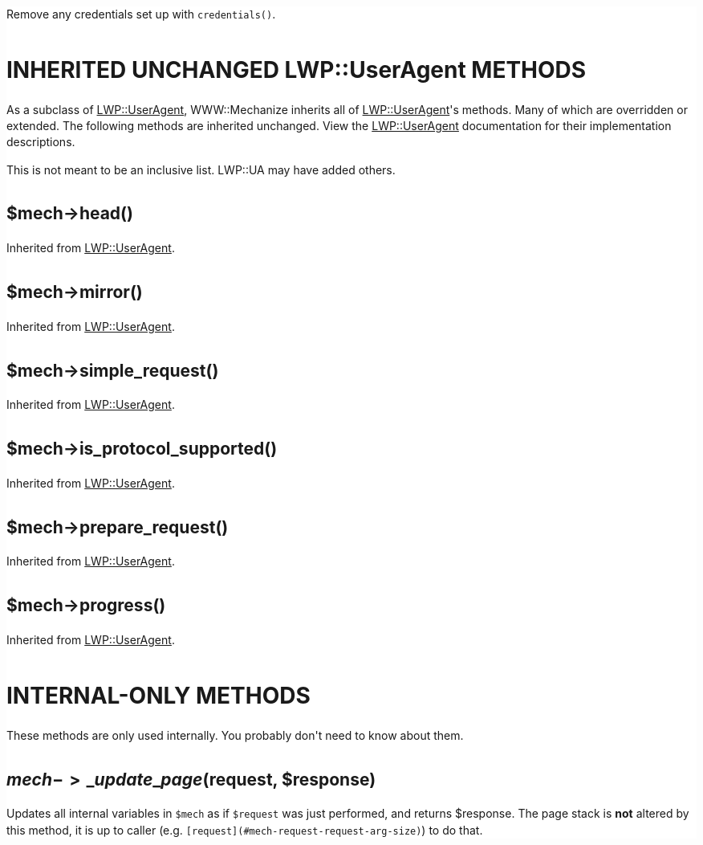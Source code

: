 Remove any credentials set up with `credentials()`.

# INHERITED UNCHANGED LWP::UserAgent METHODS

As a subclass of [LWP::UserAgent](https://metacpan.org/pod/LWP::UserAgent), WWW::Mechanize inherits all of
[LWP::UserAgent](https://metacpan.org/pod/LWP::UserAgent)'s methods.  Many of which are overridden or
extended. The following methods are inherited unchanged. View the
[LWP::UserAgent](https://metacpan.org/pod/LWP::UserAgent) documentation for their implementation descriptions.

This is not meant to be an inclusive list.  LWP::UA may have added
others.

## $mech->head()

Inherited from [LWP::UserAgent](https://metacpan.org/pod/LWP::UserAgent).

## $mech->mirror()

Inherited from [LWP::UserAgent](https://metacpan.org/pod/LWP::UserAgent).

## $mech->simple\_request()

Inherited from [LWP::UserAgent](https://metacpan.org/pod/LWP::UserAgent).

## $mech->is\_protocol\_supported()

Inherited from [LWP::UserAgent](https://metacpan.org/pod/LWP::UserAgent).

## $mech->prepare\_request()

Inherited from [LWP::UserAgent](https://metacpan.org/pod/LWP::UserAgent).

## $mech->progress()

Inherited from [LWP::UserAgent](https://metacpan.org/pod/LWP::UserAgent).

# INTERNAL-ONLY METHODS

These methods are only used internally.  You probably don't need to
know about them.

## $mech->\_update\_page($request, $response)

Updates all internal variables in `$mech` as if `$request` was just
performed, and returns $response. The page stack is **not** altered by
this method, it is up to caller (e.g.
`[request](#mech-request-request-arg-size)`)
to do that.
